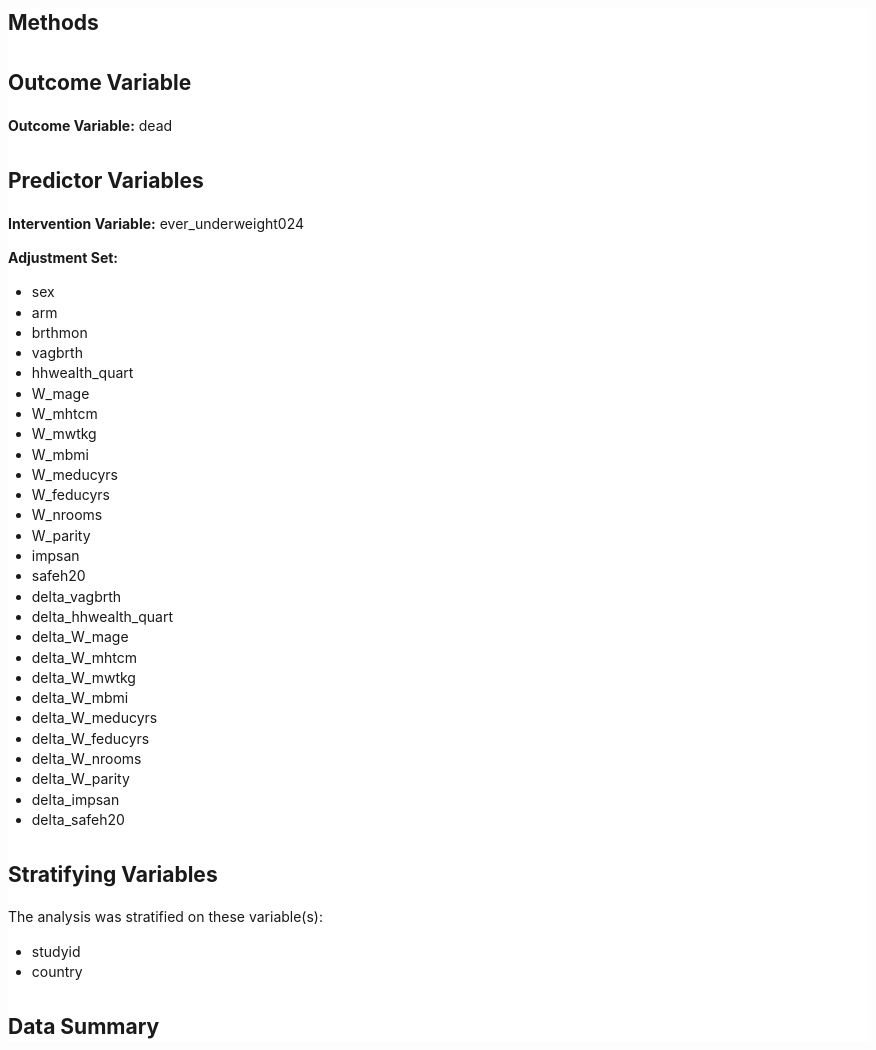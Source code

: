 





## Methods
## Outcome Variable

**Outcome Variable:** dead

## Predictor Variables

**Intervention Variable:** ever_underweight024

**Adjustment Set:**

* sex
* arm
* brthmon
* vagbrth
* hhwealth_quart
* W_mage
* W_mhtcm
* W_mwtkg
* W_mbmi
* W_meducyrs
* W_feducyrs
* W_nrooms
* W_parity
* impsan
* safeh20
* delta_vagbrth
* delta_hhwealth_quart
* delta_W_mage
* delta_W_mhtcm
* delta_W_mwtkg
* delta_W_mbmi
* delta_W_meducyrs
* delta_W_feducyrs
* delta_W_nrooms
* delta_W_parity
* delta_impsan
* delta_safeh20

## Stratifying Variables

The analysis was stratified on these variable(s):

* studyid
* country

## Data Summary
